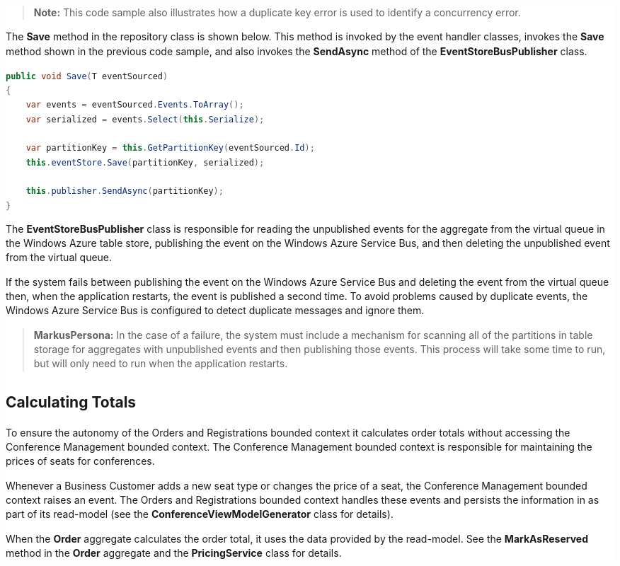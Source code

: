 > **Note:** This code sample also illustrates how a duplicate key error
> is used to identify a concurrency error.

The **Save** method in the repository class is shown below. This method 
is invoked by the event handler classes, invokes the **Save** method 
shown in the previous code sample, and also invokes the **SendAsync** 
method of the **EventStoreBusPublisher** class. 

```Cs
public void Save(T eventSourced)
{
    var events = eventSourced.Events.ToArray();
    var serialized = events.Select(this.Serialize);

    var partitionKey = this.GetPartitionKey(eventSourced.Id);
    this.eventStore.Save(partitionKey, serialized);

    this.publisher.SendAsync(partitionKey);
}
```

The **EventStoreBusPublisher** class is responsible for reading the 
unpublished events for the aggregate from the virtual queue in the 
Windows Azure table store, publishing the event on the Windows Azure 
Service Bus, and then deleting the unpublished event from the virtual 
queue. 

If the system fails between publishing the event on the Windows Azure 
Service Bus and deleting the event from the virtual queue then, when the 
application restarts, the event is published a second time. To avoid 
problems caused by duplicate events, the Windows Azure Service Bus is 
configured to detect duplicate messages and ignore them. 

> **MarkusPersona:** In the case of a failure, the system must include a
> mechanism for scanning all of the partitions in table storage for
> aggregates with unpublished events and then publishing those events.
> This process will take some time to run, but will only need to run
> when the application restarts.

## Calculating Totals

<a name="totals" />

To ensure the autonomy of the Orders and Registrations bounded context 
it calculates order totals without accessing the Conference Management 
bounded context. The Conference Management bounded context is 
responsible for maintaining the prices of seats for conferences. 

Whenever a Business Customer adds a new seat type or changes the price 
of a seat, the Conference Management bounded context raises an event. 
The Orders and Registrations bounded context handles these events and 
persists the information in as part of its read-model (see the 
**ConferenceViewModelGenerator** class for details). 

When the **Order** aggregate calculates the order total, it uses the 
data provided by the read-model. See the **MarkAsReserved** method in 
the **Order** aggregate and the **PricingService** class for details. 
